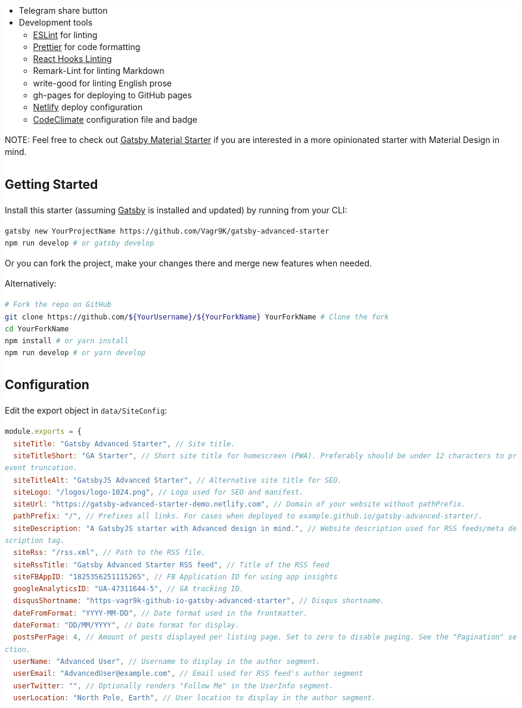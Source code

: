   - Telegram share button
- Development tools
  - [ESLint](https://eslint.org/) for linting
  - [Prettier](https://prettier.io/) for code formatting
  - [React Hooks Linting](https://www.npmjs.com/package/eslint-plugin-react-hooks)
  - Remark-Lint for linting Markdown
  - write-good for linting English prose
  - gh-pages for deploying to GitHub pages
  - [Netlify](https://www.netlify.com/) deploy configuration
  - [CodeClimate](https://codeclimate.com/) configuration file and badge

NOTE: Feel free to check out [Gatsby Material Starter](https://github.com/Vagr9K/gatsby-material-starter) if you are interested in a more opinionated starter with Material Design in mind.

## Getting Started

Install this starter (assuming [Gatsby](https://github.com/gatsbyjs/gatsby/) is installed and updated) by running from your CLI:

```sh
gatsby new YourProjectName https://github.com/Vagr9K/gatsby-advanced-starter
npm run develop # or gatsby develop
```

Or you can fork the project, make your changes there and merge new features when needed.

Alternatively:

```sh
# Fork the repo on GitHub
git clone https://github.com/${YourUsername}/${YourForkName} YourForkName # Clone the fork
cd YourForkName
npm install # or yarn install
npm run develop # or yarn develop
```

## Configuration

Edit the export object in `data/SiteConfig`:

```js
module.exports = {
  siteTitle: "Gatsby Advanced Starter", // Site title.
  siteTitleShort: "GA Starter", // Short site title for homescreen (PWA). Preferably should be under 12 characters to prevent truncation.
  siteTitleAlt: "GatsbyJS Advanced Starter", // Alternative site title for SEO.
  siteLogo: "/logos/logo-1024.png", // Logo used for SEO and manifest.
  siteUrl: "https://gatsby-advanced-starter-demo.netlify.com", // Domain of your website without pathPrefix.
  pathPrefix: "/", // Prefixes all links. For cases when deployed to example.github.io/gatsby-advanced-starter/.
  siteDescription: "A GatsbyJS starter with Advanced design in mind.", // Website description used for RSS feeds/meta description tag.
  siteRss: "/rss.xml", // Path to the RSS file.
  siteRssTitle: "Gatsby Advanced Starter RSS feed", // Title of the RSS feed
  siteFBAppID: "1825356251115265", // FB Application ID for using app insights
  googleAnalyticsID: "UA-47311644-5", // GA tracking ID.
  disqusShortname: "https-vagr9k-github-io-gatsby-advanced-starter", // Disqus shortname.
  dateFromFormat: "YYYY-MM-DD", // Date format used in the frontmatter.
  dateFormat: "DD/MM/YYYY", // Date format for display.
  postsPerPage: 4, // Amount of posts displayed per listing page. Set to zero to disable paging. See the "Pagination" section.
  userName: "Advanced User", // Username to display in the author segment.
  userEmail: "AdvancedUser@example.com", // Email used for RSS feed's author segment
  userTwitter: "", // Optionally renders "Follow Me" in the UserInfo segment.
  userLocation: "North Pole, Earth", // User location to display in the author segment.
```